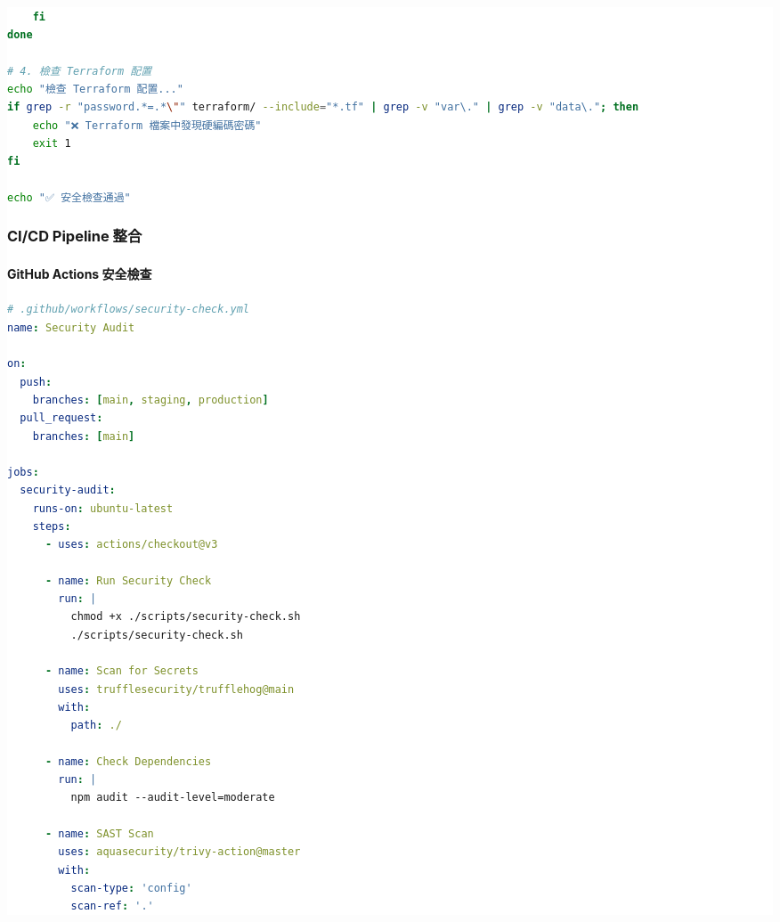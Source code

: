 ```bash
    fi
done

# 4. 檢查 Terraform 配置
echo "檢查 Terraform 配置..."
if grep -r "password.*=.*\"" terraform/ --include="*.tf" | grep -v "var\." | grep -v "data\."; then
    echo "❌ Terraform 檔案中發現硬編碼密碼"
    exit 1
fi

echo "✅ 安全檢查通過"
```

### CI/CD Pipeline 整合

#### GitHub Actions 安全檢查

```yaml
# .github/workflows/security-check.yml
name: Security Audit

on:
  push:
    branches: [main, staging, production]
  pull_request:
    branches: [main]

jobs:
  security-audit:
    runs-on: ubuntu-latest
    steps:
      - uses: actions/checkout@v3
      
      - name: Run Security Check
        run: |
          chmod +x ./scripts/security-check.sh
          ./scripts/security-check.sh
      
      - name: Scan for Secrets
        uses: trufflesecurity/trufflehog@main
        with:
          path: ./
          
      - name: Check Dependencies
        run: |
          npm audit --audit-level=moderate
          
      - name: SAST Scan
        uses: aquasecurity/trivy-action@master
        with:
          scan-type: 'config'
          scan-ref: '.'
```
